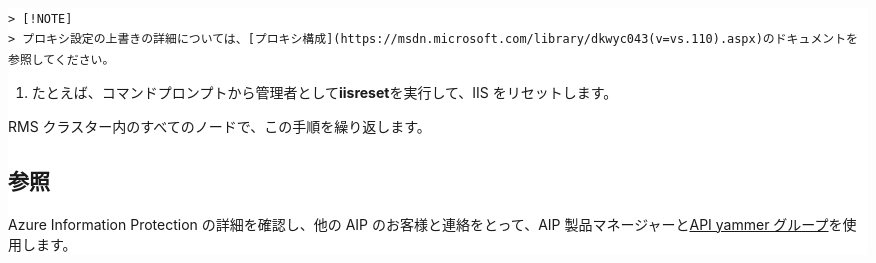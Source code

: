    > [!NOTE]
    > プロキシ設定の上書きの詳細については、[プロキシ構成](https://msdn.microsoft.com/library/dkwyc043(v=vs.110).aspx)のドキュメントを参照してください。

1. たとえば、コマンドプロンプトから管理者として**iisreset**を実行して、IIS をリセットします。

RMS クラスター内のすべてのノードで、この手順を繰り返します。


## <a name="see-also"></a>参照

Azure Information Protection の詳細を確認し、他の AIP のお客様と連絡をとって、AIP 製品マネージャーと[API yammer グループ](https://www.yammer.com/askipteam/)を使用します。 

